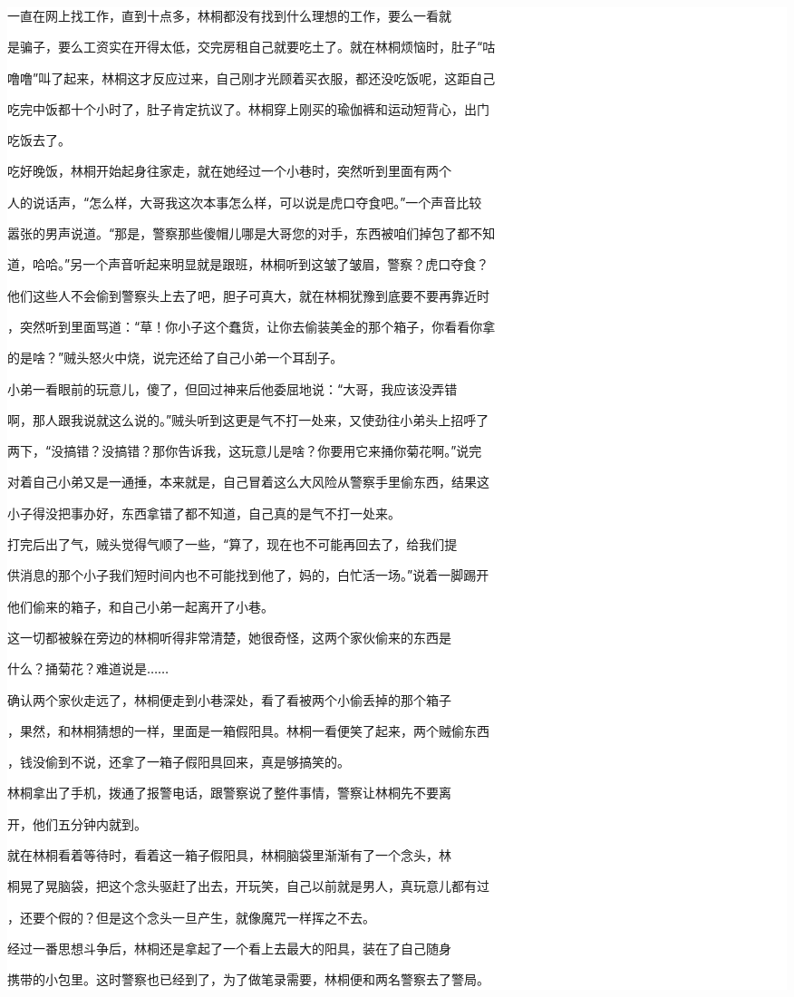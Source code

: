 

一直在网上找工作，直到十点多，林桐都没有找到什么理想的工作，要么一看就

是骗子，要么工资实在开得太低，交完房租自己就要吃土了。就在林桐烦恼时，肚子“咕

噜噜”叫了起来，林桐这才反应过来，自己刚才光顾着买衣服，都还没吃饭呢，这距自己

吃完中饭都十个小时了，肚子肯定抗议了。林桐穿上刚买的瑜伽裤和运动短背心，出门

吃饭去了。

吃好晚饭，林桐开始起身往家走，就在她经过一个小巷时，突然听到里面有两个

人的说话声，“怎么样，大哥我这次本事怎么样，可以说是虎口夺食吧。”一个声音比较

嚣张的男声说道。“那是，警察那些傻帽儿哪是大哥您的对手，东西被咱们掉包了都不知

道，哈哈。”另一个声音听起来明显就是跟班，林桐听到这皱了皱眉，警察？虎口夺食？

他们这些人不会偷到警察头上去了吧，胆子可真大，就在林桐犹豫到底要不要再靠近时

，突然听到里面骂道：“草！你小子这个蠢货，让你去偷装美金的那个箱子，你看看你拿

的是啥？”贼头怒火中烧，说完还给了自己小弟一个耳刮子。

小弟一看眼前的玩意儿，傻了，但回过神来后他委屈地说：“大哥，我应该没弄错

啊，那人跟我说就这么说的。”贼头听到这更是气不打一处来，又使劲往小弟头上招呼了

两下，“没搞错？没搞错？那你告诉我，这玩意儿是啥？你要用它来捅你菊花啊。”说完

对着自己小弟又是一通捶，本来就是，自己冒着这么大风险从警察手里偷东西，结果这

小子得没把事办好，东西拿错了都不知道，自己真的是气不打一处来。

打完后出了气，贼头觉得气顺了一些，“算了，现在也不可能再回去了，给我们提

供消息的那个小子我们短时间内也不可能找到他了，妈的，白忙活一场。”说着一脚踢开

他们偷来的箱子，和自己小弟一起离开了小巷。

这一切都被躲在旁边的林桐听得非常清楚，她很奇怪，这两个家伙偷来的东西是

什么？捅菊花？难道说是……

确认两个家伙走远了，林桐便走到小巷深处，看了看被两个小偷丢掉的那个箱子

，果然，和林桐猜想的一样，里面是一箱假阳具。林桐一看便笑了起来，两个贼偷东西

，钱没偷到不说，还拿了一箱子假阳具回来，真是够搞笑的。

林桐拿出了手机，拨通了报警电话，跟警察说了整件事情，警察让林桐先不要离

开，他们五分钟内就到。

就在林桐看着等待时，看着这一箱子假阳具，林桐脑袋里渐渐有了一个念头，林

桐晃了晃脑袋，把这个念头驱赶了出去，开玩笑，自己以前就是男人，真玩意儿都有过

，还要个假的？但是这个念头一旦产生，就像魔咒一样挥之不去。

经过一番思想斗争后，林桐还是拿起了一个看上去最大的阳具，装在了自己随身

携带的小包里。这时警察也已经到了，为了做笔录需要，林桐便和两名警察去了警局。
